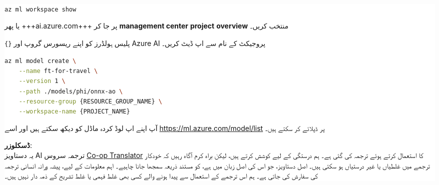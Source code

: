 ```
az ml workspace show
```

یا پھر +++ai.azure.com+++ پر جا کر **management center** **project** **overview** منتخب کریں۔

`{}` پلیس ہولڈرز کو اپنے ریسورس گروپ اور Azure AI پروجیکٹ کے نام سے اپ ڈیٹ کریں۔

```bash
az ml model create \
    --name ft-for-travel \
    --version 1 \
    --path ./models/phi/onnx-ao \
    --resource-group {RESOURCE_GROUP_NAME} \
    --workspace-name {PROJECT_NAME}
```

آپ اپنے اپ لوڈ کردہ ماڈل کو دیکھ سکتے ہیں اور اسے https://ml.azure.com/model/list پر ڈپلائے کر سکتے ہیں۔

**ڈسکلوزر**:  
یہ دستاویز AI ترجمہ سروس [Co-op Translator](https://github.com/Azure/co-op-translator) کا استعمال کرتے ہوئے ترجمہ کی گئی ہے۔ ہم درستگی کے لیے کوشش کرتے ہیں، لیکن براہ کرم آگاہ رہیں کہ خودکار ترجمے میں غلطیاں یا غیر درستیاں ہو سکتی ہیں۔ اصل دستاویز، جو اس کی اصل زبان میں ہے، کو مستند ذریعہ سمجھا جانا چاہیے۔ اہم معلومات کے لیے، پیشہ ورانہ انسانی ترجمہ کی سفارش کی جاتی ہے۔ ہم اس ترجمے کے استعمال سے پیدا ہونے والے کسی بھی غلط فہمی یا غلط تشریح کے ذمہ دار نہیں ہیں۔
